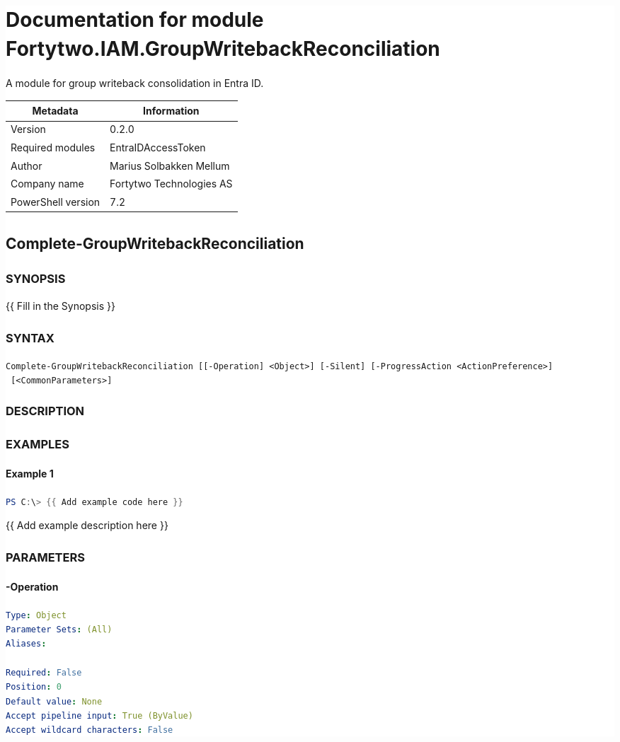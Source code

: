 # Documentation for module Fortytwo.IAM.GroupWritebackReconciliation

A module for group writeback consolidation in Entra ID.

| Metadata | Information |
| --- | --- |
| Version | 0.2.0 |
| Required modules | EntraIDAccessToken |
| Author | Marius Solbakken Mellum |
| Company name | Fortytwo Technologies AS |
| PowerShell version | 7.2 |

## Complete-GroupWritebackReconciliation

### SYNOPSIS
{{ Fill in the Synopsis }}

### SYNTAX

```
Complete-GroupWritebackReconciliation [[-Operation] <Object>] [-Silent] [-ProgressAction <ActionPreference>]
 [<CommonParameters>]
```

### DESCRIPTION


### EXAMPLES

#### Example 1
```powershell
PS C:\> {{ Add example code here }}
```

{{ Add example description here }}

### PARAMETERS

#### -Operation


```yaml
Type: Object
Parameter Sets: (All)
Aliases:

Required: False
Position: 0
Default value: None
Accept pipeline input: True (ByValue)
Accept wildcard characters: False
```
